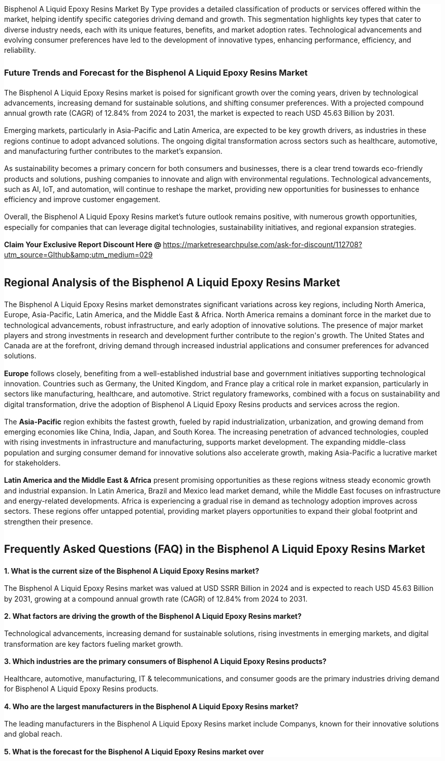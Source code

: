 Bisphenol A Liquid Epoxy Resins Market By Type provides a detailed classification of products or services offered within the market, helping identify specific categories driving demand and growth. This segmentation highlights key types that cater to diverse industry needs, each with its unique features, benefits, and market adoption rates. Technological advancements and evolving consumer preferences have led to the development of innovative types, enhancing performance, efficiency, and reliability.</p><h3>Future Trends and Forecast for the Bisphenol A Liquid Epoxy Resins Market</h3><p>The Bisphenol A Liquid Epoxy Resins market is poised for significant growth over the coming years, driven by technological advancements, increasing demand for sustainable solutions, and shifting consumer preferences. With a projected compound annual growth rate (CAGR) of 12.84% from 2024 to 2031, the market is expected to reach USD 45.63 Billion by 2031.</p><p>Emerging markets, particularly in Asia-Pacific and Latin America, are expected to be key growth drivers, as industries in these regions continue to adopt advanced solutions. The ongoing digital transformation across sectors such as healthcare, automotive, and manufacturing further contributes to the market&rsquo;s expansion.</p><p>As sustainability becomes a primary concern for both consumers and businesses, there is a clear trend towards eco-friendly products and solutions, pushing companies to innovate and align with environmental regulations. Technological advancements, such as AI, IoT, and automation, will continue to reshape the market, providing new opportunities for businesses to enhance efficiency and improve customer engagement.</p><p>Overall, the Bisphenol A Liquid Epoxy Resins market&rsquo;s future outlook remains positive, with numerous growth opportunities, especially for companies that can leverage digital technologies, sustainability initiatives, and regional expansion strategies.</p><p><strong>Claim Your Exclusive Report Discount Here @ </strong><a href="https://marketresearchpulse.com/ask-for-discount/112708?utm_source=GIthub&amp;utm_medium=029">https://marketresearchpulse.com/ask-for-discount/112708?utm_source=GIthub&amp;utm_medium=029</a></p><h2><strong>Regional Analysis of the Bisphenol A Liquid Epoxy Resins Market</strong></h2><p>The Bisphenol A Liquid Epoxy Resins market demonstrates significant variations across key regions, including North America, Europe, Asia-Pacific, Latin America, and the Middle East &amp; Africa. North America remains a dominant force in the market due to technological advancements, robust infrastructure, and early adoption of innovative solutions. The presence of major market players and strong investments in research and development further contribute to the region's growth. The United States and Canada are at the forefront, driving demand through increased industrial applications and consumer preferences for advanced solutions.</p><p><strong>Europe</strong> follows closely, benefiting from a well-established industrial base and government initiatives supporting technological innovation. Countries such as Germany, the United Kingdom, and France play a critical role in market expansion, particularly in sectors like manufacturing, healthcare, and automotive. Strict regulatory frameworks, combined with a focus on sustainability and digital transformation, drive the adoption of Bisphenol A Liquid Epoxy Resins products and services across the region.</p><p>The <strong>Asia-Pacific</strong> region exhibits the fastest growth, fueled by rapid industrialization, urbanization, and growing demand from emerging economies like China, India, Japan, and South Korea. The increasing penetration of advanced technologies, coupled with rising investments in infrastructure and manufacturing, supports market development. The expanding middle-class population and surging consumer demand for innovative solutions also accelerate growth, making Asia-Pacific a lucrative market for stakeholders.</p><p><strong>Latin America and the Middle East &amp; Africa</strong> present promising opportunities as these regions witness steady economic growth and industrial expansion. In Latin America, Brazil and Mexico lead market demand, while the Middle East focuses on infrastructure and energy-related developments. Africa is experiencing a gradual rise in demand as technology adoption improves across sectors. These regions offer untapped potential, providing market players opportunities to expand their global footprint and strengthen their presence.</p><h2><strong>Frequently Asked Questions (FAQ) in the Bisphenol A Liquid Epoxy Resins Market</strong></h2><p><strong>1. What is the current size of the Bisphenol A Liquid Epoxy Resins market?</strong></p><p>The Bisphenol A Liquid Epoxy Resins market was valued at USD SSRR Billion in 2024 and is expected to reach USD 45.63 Billion by 2031, growing at a compound annual growth rate (CAGR) of 12.84% from 2024 to 2031.</p><p><strong>2. What factors are driving the growth of the Bisphenol A Liquid Epoxy Resins market?</strong></p><p>Technological advancements, increasing demand for sustainable solutions, rising investments in emerging markets, and digital transformation are key factors fueling market growth.</p><p><strong>3. Which industries are the primary consumers of Bisphenol A Liquid Epoxy Resins products?</strong></p><p>Healthcare, automotive, manufacturing, IT &amp; telecommunications, and consumer goods are the primary industries driving demand for Bisphenol A Liquid Epoxy Resins products.</p><p><strong>4. Who are the largest manufacturers in the Bisphenol A Liquid Epoxy Resins market?</strong></p><p>The leading manufacturers in the Bisphenol A Liquid Epoxy Resins market include Companys, known for their innovative solutions and global reach.</p><p><strong>5. What is the forecast for the Bisphenol A Liquid Epoxy Resins market over